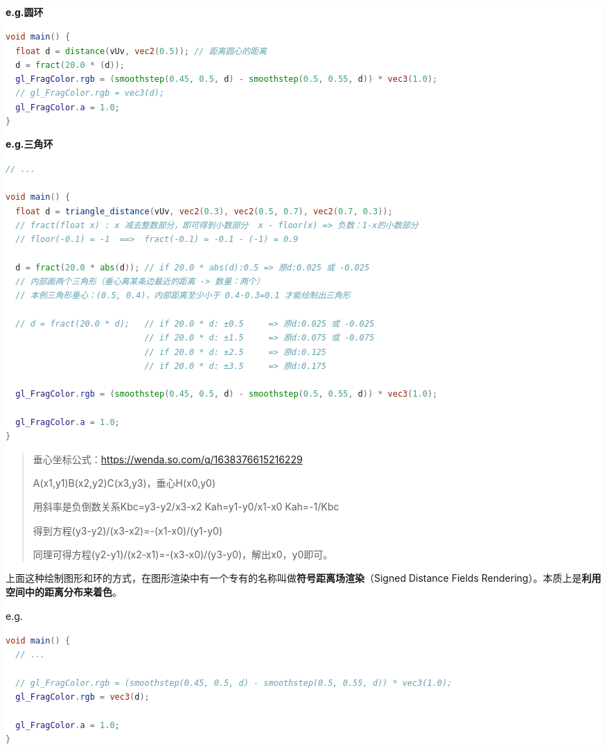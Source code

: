   **e.g.圆环**

  ```glsl
  void main() {
    float d = distance(vUv, vec2(0.5)); // 距离圆心的距离
    d = fract(20.0 * (d));
    gl_FragColor.rgb = (smoothstep(0.45, 0.5, d) - smoothstep(0.5, 0.55, d)) * vec3(1.0);
    // gl_FragColor.rgb = vec3(d);
    gl_FragColor.a = 1.0;
  }
  ```

  **e.g.三角环**

  ```glsl
  // ...
  
  void main() {
    float d = triangle_distance(vUv, vec2(0.3), vec2(0.5, 0.7), vec2(0.7, 0.3));
    // fract(float x) : x 减去整数部分，即可得到小数部分  x - floor(x) => 负数：1-x的小数部分
    // floor(-0.1) = -1  ==>  fract(-0.1) = -0.1 - (-1) = 0.9
  
    d = fract(20.0 * abs(d)); // if 20.0 * abs(d):0.5 => 原d:0.025 或 -0.025
    // 内部画两个三角形（垂心离某条边最近的距离 -> 数量：两个）
    // 本例三角形垂心：(0.5, 0.4)，内部距离至少小于 0.4-0.3=0.1 才能绘制出三角形 
  
    // d = fract(20.0 * d);   // if 20.0 * d: ±0.5     => 原d:0.025 或 -0.025
                              // if 20.0 * d: ±1.5     => 原d:0.075 或 -0.075
                              // if 20.0 * d: ±2.5     => 原d:0.125
                              // if 20.0 * d: ±3.5     => 原d:0.175
  
    gl_FragColor.rgb = (smoothstep(0.45, 0.5, d) - smoothstep(0.5, 0.55, d)) * vec3(1.0);
  
    gl_FragColor.a = 1.0;
  }
  ```

  > 垂心坐标公式：https://wenda.so.com/q/1638376615216229
  >
  > A(x1,y1)B(x2,y2)C(x3,y3)，垂心H(x0,y0)
  >
  > 用斜率是负倒数关系Kbc=y3-y2/x3-x2 Kah=y1-y0/x1-x0 Kah=-1/Kbc
  >
  > 得到方程(y3-y2)/(x3-x2)=-(x1-x0)/(y1-y0)
  >
  > 同理可得方程(y2-y1)/(x2-x1)=-(x3-x0)/(y3-y0)，解出x0，y0即可。

上面这种绘制图形和环的方式，在图形渲染中有一个专有的名称叫做**符号距离场渲染**（Signed Distance Fields Rendering）。本质上是**利用空间中的距离分布来着色**。

e.g.

```glsl
void main() {
  // ...
  
  // gl_FragColor.rgb = (smoothstep(0.45, 0.5, d) - smoothstep(0.5, 0.55, d)) * vec3(1.0);
  gl_FragColor.rgb = vec3(d);

  gl_FragColor.a = 1.0;
}
```
